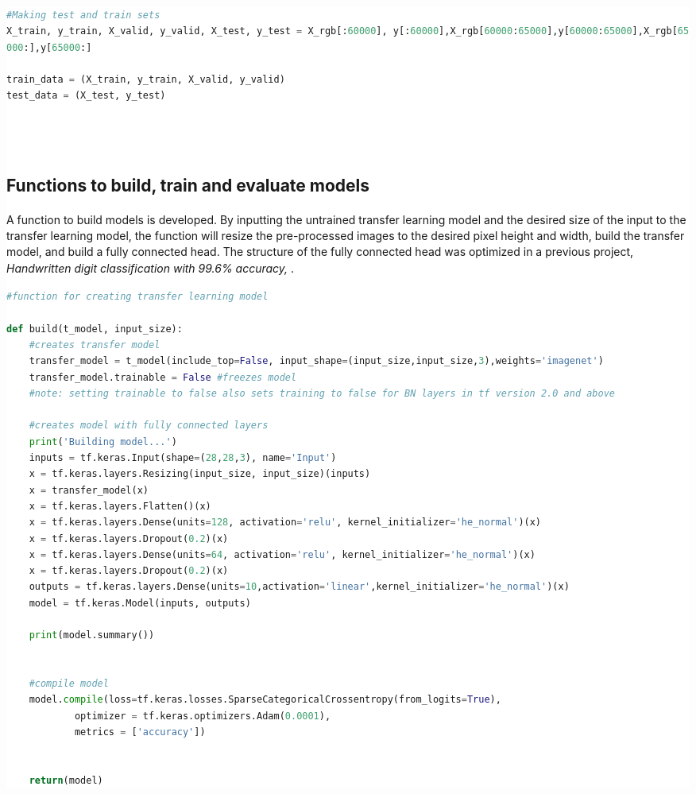 


```python
#Making test and train sets
X_train, y_train, X_valid, y_valid, X_test, y_test = X_rgb[:60000], y[:60000],X_rgb[60000:65000],y[60000:65000],X_rgb[65000:],y[65000:]

train_data = (X_train, y_train, X_valid, y_valid)
test_data = (X_test, y_test)
```
<h2><br></h2>
<h2>Functions to build, train and evaluate models</h2>

A function to build models is developed. By inputting the untrained transfer learning model and the desired size of the input to the transfer learning model, the function will resize the pre-processed images to the desired pixel height and width, build the transfer model, and build a fully connected head. The structure of the fully connected head was optimized in a previous project, <i>Handwritten digit classification with 99.6% accuracy,</i> . 



```python
#function for creating transfer learning model

def build(t_model, input_size):
    #creates transfer model
    transfer_model = t_model(include_top=False, input_shape=(input_size,input_size,3),weights='imagenet')
    transfer_model.trainable = False #freezes model 
    #note: setting trainable to false also sets training to false for BN layers in tf version 2.0 and above

    #creates model with fully connected layers
    print('Building model...')
    inputs = tf.keras.Input(shape=(28,28,3), name='Input')
    x = tf.keras.layers.Resizing(input_size, input_size)(inputs)
    x = transfer_model(x)
    x = tf.keras.layers.Flatten()(x)
    x = tf.keras.layers.Dense(units=128, activation='relu', kernel_initializer='he_normal')(x)
    x = tf.keras.layers.Dropout(0.2)(x)
    x = tf.keras.layers.Dense(units=64, activation='relu', kernel_initializer='he_normal')(x)
    x = tf.keras.layers.Dropout(0.2)(x)
    outputs = tf.keras.layers.Dense(units=10,activation='linear',kernel_initializer='he_normal')(x)
    model = tf.keras.Model(inputs, outputs)

    print(model.summary())

    
    #compile model 
    model.compile(loss=tf.keras.losses.SparseCategoricalCrossentropy(from_logits=True),
            optimizer = tf.keras.optimizers.Adam(0.0001),
            metrics = ['accuracy'])
    

    return(model)
```
